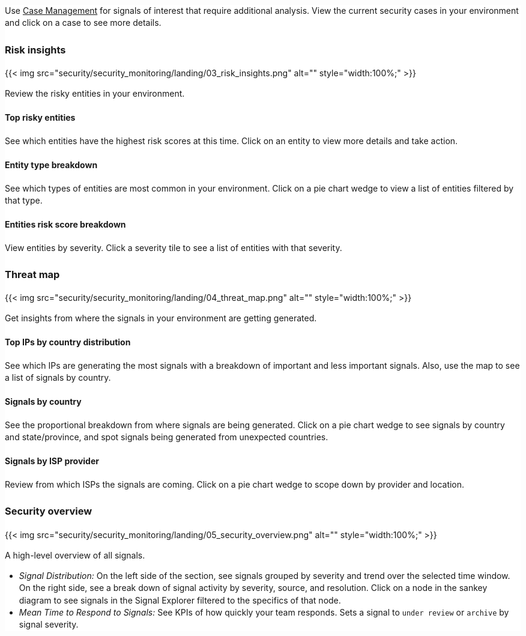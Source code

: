 Use [Case Management][5] for signals of interest that require additional analysis. View the current security cases in your environment and click on a case to see more details.

### Risk insights

{{< img src="security/security_monitoring/landing/03_risk_insights.png" alt="" style="width:100%;" >}}

Review the risky entities in your environment.

#### Top risky entities

See which entities have the highest risk scores at this time. Click on an entity to view more details and take action.

#### Entity type breakdown

See which types of entities are most common in your environment. Click on a pie chart wedge to view a list of entities filtered by that type.

#### Entities risk score breakdown

View entities by severity. Click a severity tile to see a list of entities with that severity.

### Threat map

{{< img src="security/security_monitoring/landing/04_threat_map.png" alt="" style="width:100%;" >}}

Get insights from where the signals in your environment are getting generated.

#### Top IPs by country distribution

See which IPs are generating the most signals with a breakdown of important and less important signals. Also, use the map to see a list of signals by country.

#### Signals by country

See the proportional breakdown from where signals are being generated. Click on a pie chart wedge to see signals by country and state/province, and spot signals being generated from unexpected countries.

#### Signals by ISP provider

Review from which ISPs the signals are coming. Click on a pie chart wedge to scope down by provider and location.

### Security overview

{{< img src="security/security_monitoring/landing/05_security_overview.png" alt="" style="width:100%;" >}}

A high-level overview of all signals.
- *Signal Distribution:* On the left side of the section, see signals grouped by severity and trend over the selected time window.
On the right side, see a break down of signal activity by severity, source, and resolution. Click on a node in the sankey diagram to see signals in the Signal Explorer filtered to the specifics of that node.
- *Mean Time to Respond to Signals:* See KPIs of how quickly your team responds. Sets a signal to `under review` or `archive` by signal severity.


[1]: https://securitylabs.datadoghq.com/
[2]: https://www.datadoghq.com/product/cloud-siem/
[3]: https://app.datadoghq.com/security/home?
[4]: /getting_started/security/cloud_siem/
[5]: /security/cloud_siem/investigate_security_signals/#case-management
[6]: /logs/log_configuration/indexes
[7]: /logs/log_configuration/flex_logs/
[8]: /logs/log_configuration/archives/
[9]: /security/cloud_siem/content_packs/
[10]: /logs/explorer/search_syntax/